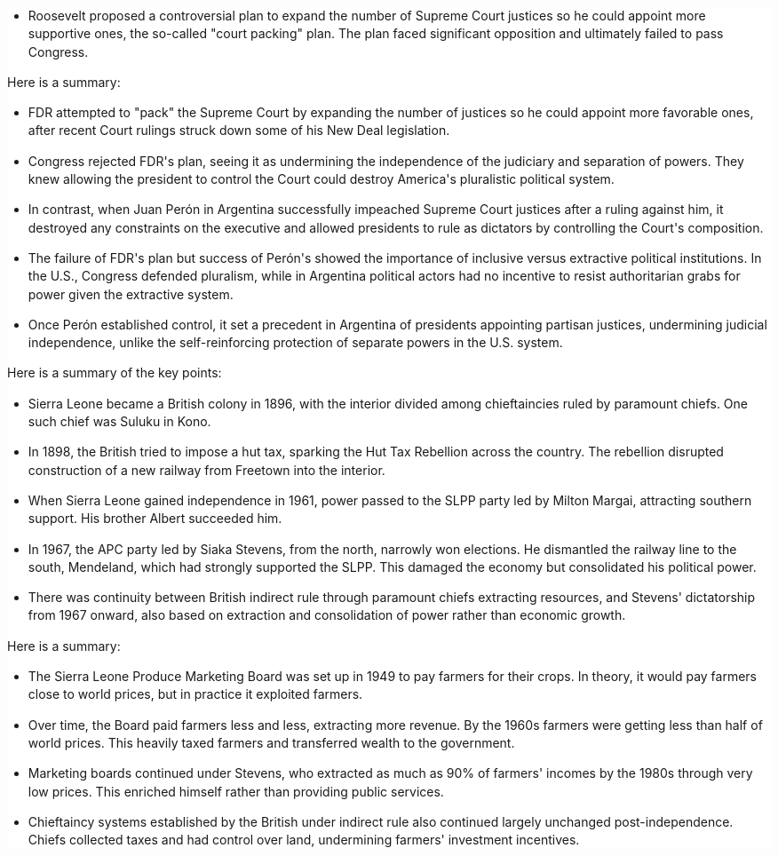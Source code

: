 - Roosevelt proposed a controversial plan to expand the number of Supreme Court justices so he could appoint more supportive ones, the so-called "court packing" plan. The plan faced significant opposition and ultimately failed to pass Congress.

 Here is a summary:

- FDR attempted to "pack" the Supreme Court by expanding the number of justices so he could appoint more favorable ones, after recent Court rulings struck down some of his New Deal legislation. 

- Congress rejected FDR's plan, seeing it as undermining the independence of the judiciary and separation of powers. They knew allowing the president to control the Court could destroy America's pluralistic political system.

- In contrast, when Juan Perón in Argentina successfully impeached Supreme Court justices after a ruling against him, it destroyed any constraints on the executive and allowed presidents to rule as dictators by controlling the Court's composition. 

- The failure of FDR's plan but success of Perón's showed the importance of inclusive versus extractive political institutions. In the U.S., Congress defended pluralism, while in Argentina political actors had no incentive to resist authoritarian grabs for power given the extractive system. 

- Once Perón established control, it set a precedent in Argentina of presidents appointing partisan justices, undermining judicial independence, unlike the self-reinforcing protection of separate powers in the U.S. system.

 Here is a summary of the key points:

- Sierra Leone became a British colony in 1896, with the interior divided among chieftaincies ruled by paramount chiefs. One such chief was Suluku in Kono. 

- In 1898, the British tried to impose a hut tax, sparking the Hut Tax Rebellion across the country. The rebellion disrupted construction of a new railway from Freetown into the interior.

- When Sierra Leone gained independence in 1961, power passed to the SLPP party led by Milton Margai, attracting southern support. His brother Albert succeeded him.

- In 1967, the APC party led by Siaka Stevens, from the north, narrowly won elections. He dismantled the railway line to the south, Mendeland, which had strongly supported the SLPP. This damaged the economy but consolidated his political power.

- There was continuity between British indirect rule through paramount chiefs extracting resources, and Stevens' dictatorship from 1967 onward, also based on extraction and consolidation of power rather than economic growth.

 Here is a summary:

- The Sierra Leone Produce Marketing Board was set up in 1949 to pay farmers for their crops. In theory, it would pay farmers close to world prices, but in practice it exploited farmers. 

- Over time, the Board paid farmers less and less, extracting more revenue. By the 1960s farmers were getting less than half of world prices. This heavily taxed farmers and transferred wealth to the government. 

- Marketing boards continued under Stevens, who extracted as much as 90% of farmers' incomes by the 1980s through very low prices. This enriched himself rather than providing public services. 

- Chieftaincy systems established by the British under indirect rule also continued largely unchanged post-independence. Chiefs collected taxes and had control over land, undermining farmers' investment incentives. 
